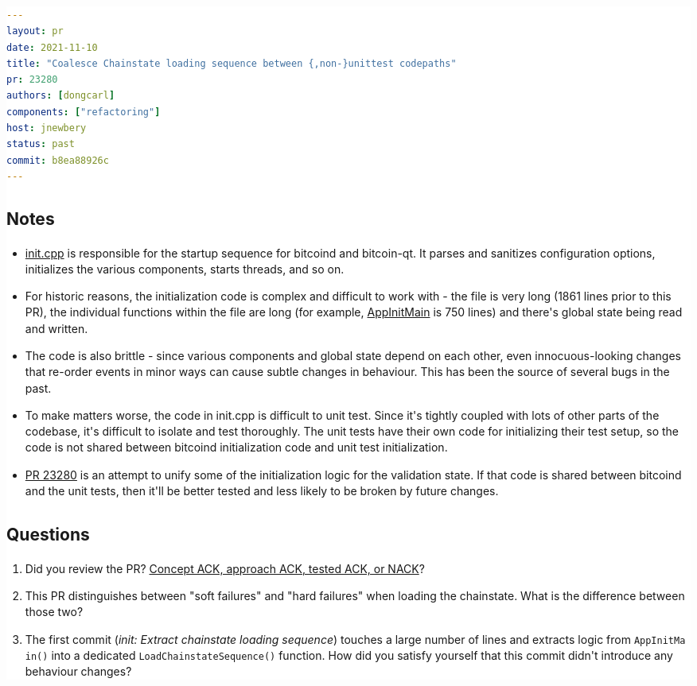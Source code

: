 ```yaml
---
layout: pr
date: 2021-11-10
title: "Coalesce Chainstate loading sequence between {,non-}unittest codepaths"
pr: 23280
authors: [dongcarl]
components: ["refactoring"]
host: jnewbery
status: past
commit: b8ea88926c
---
```


## Notes

- [init.cpp](https://github.com/bitcoin/bitcoin/blob/77a2f5d30/src/init.cpp)
  is responsible for the startup sequence for bitcoind and bitcoin-qt. It
  parses and sanitizes configuration options, initializes the various
  components, starts threads, and so on.

- For historic reasons, the initialization code is complex and difficult to work
  with - the file is very long (1861 lines prior to this PR), the individual
  functions within the file are long (for example,
  [AppInitMain](https://github.com/bitcoin/bitcoin/blob/77a2f5d30/src/init.cpp#L1112)
  is 750 lines) and there's global state being read and written.

- The code is also brittle - since various components and global state
  depend on each other, even innocuous-looking changes that re-order events
  in minor ways can cause subtle changes in behaviour. This has been the
  source of several bugs in the past.

- To make matters worse, the code in init.cpp is difficult to unit test.
  Since it's tightly coupled with lots of other parts of the codebase, it's
  difficult to isolate and test thoroughly. The unit tests have their own
  code for initializing their test setup, so the code is not shared between
  bitcoind initialization code and unit test initialization.

- [PR 23280](https://github.com/bitcoin/bitcoin/pull/23280) is an attempt to 
  unify some of the initialization logic for the validation state. If that
  code is shared between bitcoind and the unit tests, then it'll be better
  tested and less likely to be broken by future changes.

## Questions

1. Did you review the PR? [Concept ACK, approach ACK, tested ACK, or NACK](https://github.com/bitcoin/bitcoin/blob/master/CONTRIBUTING.md#peer-review)?

1. This PR distinguishes between "soft failures" and "hard failures" when
   loading the chainstate. What is the difference between those two?

1. The first commit (_init: Extract chainstate loading sequence_) touches a
   large number of lines and extracts logic from `AppInitMain()` into a
   dedicated `LoadChainstateSequence()` function. How did you satisfy
   yourself that this commit didn't introduce any behaviour changes?
